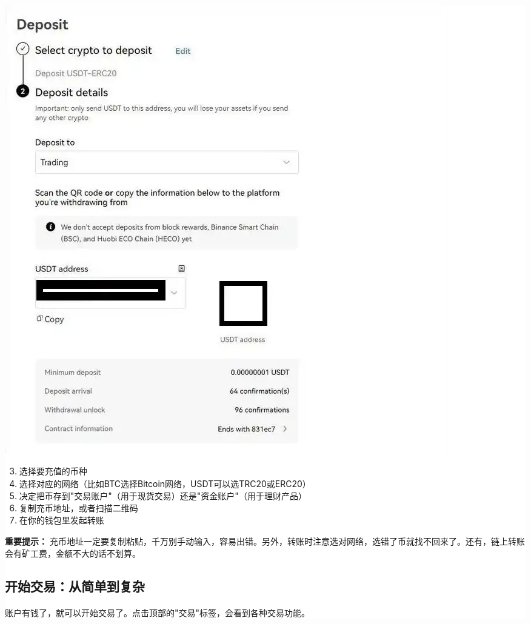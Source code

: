 ![充币界面](image/2337440978728911.webp)

3. 选择要充值的币种
4. 选择对应的网络（比如BTC选择Bitcoin网络，USDT可以选TRC20或ERC20）
5. 决定把币存到"交易账户"（用于现货交易）还是"资金账户"（用于理财产品）
6. 复制充币地址，或者扫描二维码
7. 在你的钱包里发起转账

**重要提示：** 充币地址一定要复制粘贴，千万别手动输入，容易出错。另外，转账时注意选对网络，选错了币就找不回来了。还有，链上转账会有矿工费，金额不大的话不划算。

## 开始交易：从简单到复杂

账户有钱了，就可以开始交易了。点击顶部的"交易"标签，会看到各种交易功能。
